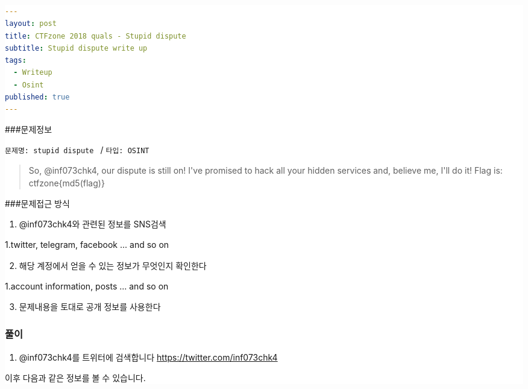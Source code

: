 ```yaml
---
layout: post
title: CTFzone 2018 quals - Stupid dispute
subtitle: Stupid dispute write up
tags:
  - Writeup
  - Osint
published: true
---
```


  

  

###문제정보

`문제명: stupid dispute ` / `타입: OSINT`

>So, @inf073chk4, our dispute is still on! I've promised to hack all your hidden services and, believe me, I'll do it! Flag is: ctfzone{md5(flag)}

  

###문제접근 방식

1. @inf073chk4와 관련된 정보를 SNS검색

1.twitter, telegram, facebook ... and so on

2. 해당 계정에서 얻을 수 있는 정보가 무엇인지 확인한다

1.account information, posts ... and so on

3. 문제내용을 토대로 공개 정보를 사용한다

  

### 풀이

  

1. @inf073chk4를 트위터에 검색합니다 <https://twitter.com/inf073chk4>

이후 다음과 같은 정보를 볼 수 있습니다.

